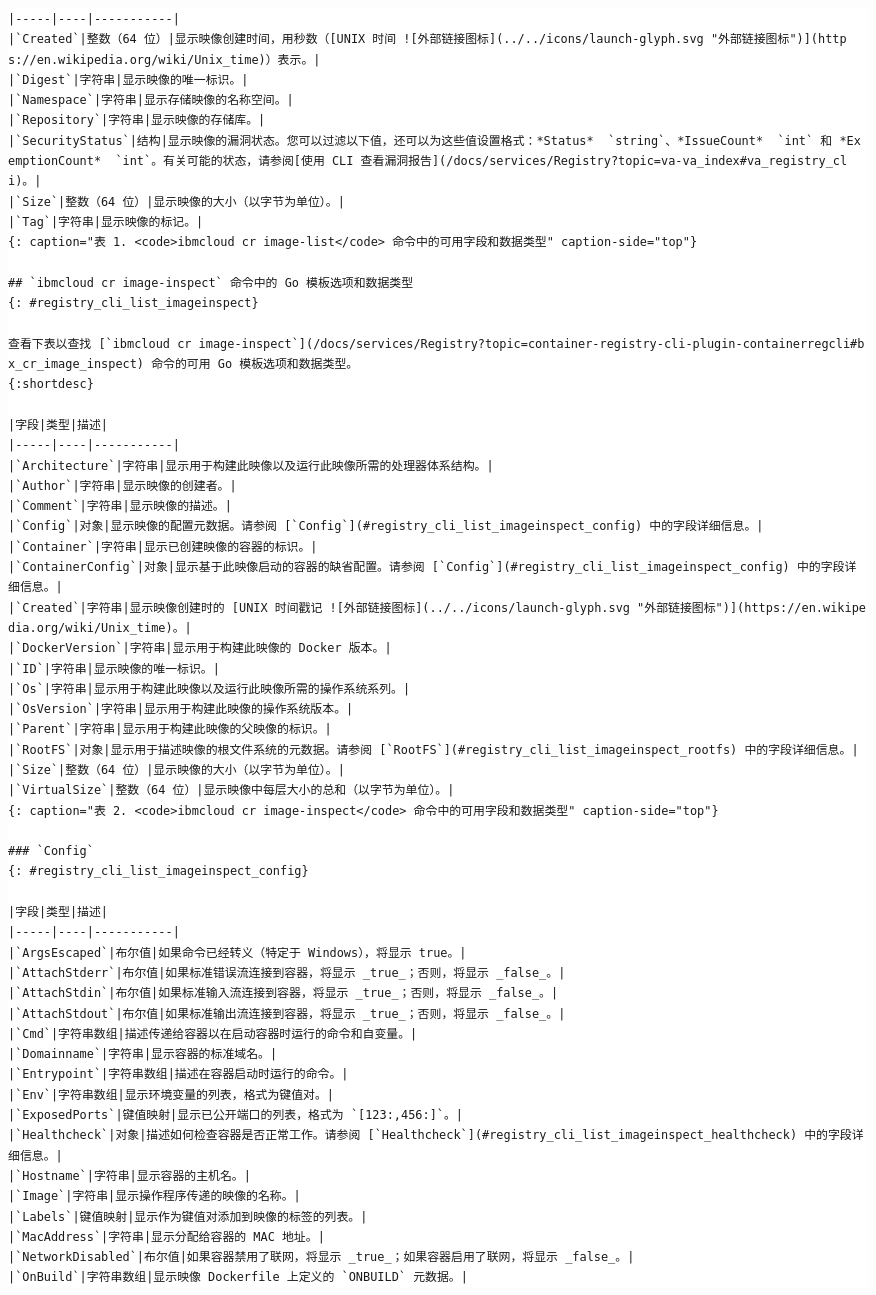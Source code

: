   ```
|-----|----|-----------|
|`Created`|整数（64 位）|显示映像创建时间，用秒数（[UNIX 时间 ![外部链接图标](../../icons/launch-glyph.svg "外部链接图标")](https://en.wikipedia.org/wiki/Unix_time)）表示。|
|`Digest`|字符串|显示映像的唯一标识。|
|`Namespace`|字符串|显示存储映像的名称空间。|
|`Repository`|字符串|显示映像的存储库。|
|`SecurityStatus`|结构|显示映像的漏洞状态。您可以过滤以下值，还可以为这些值设置格式：*Status*  `string`、*IssueCount*  `int` 和 *ExemptionCount*  `int`。有关可能的状态，请参阅[使用 CLI 查看漏洞报告](/docs/services/Registry?topic=va-va_index#va_registry_cli)。|
|`Size`|整数（64 位）|显示映像的大小（以字节为单位）。|
|`Tag`|字符串|显示映像的标记。|
{: caption="表 1. <code>ibmcloud cr image-list</code> 命令中的可用字段和数据类型" caption-side="top"}

## `ibmcloud cr image-inspect` 命令中的 Go 模板选项和数据类型
{: #registry_cli_list_imageinspect}

查看下表以查找 [`ibmcloud cr image-inspect`](/docs/services/Registry?topic=container-registry-cli-plugin-containerregcli#bx_cr_image_inspect) 命令的可用 Go 模板选项和数据类型。
{:shortdesc}

|字段|类型|描述|
|-----|----|-----------|
|`Architecture`|字符串|显示用于构建此映像以及运行此映像所需的处理器体系结构。|
|`Author`|字符串|显示映像的创建者。|
|`Comment`|字符串|显示映像的描述。|
|`Config`|对象|显示映像的配置元数据。请参阅 [`Config`](#registry_cli_list_imageinspect_config) 中的字段详细信息。|
|`Container`|字符串|显示已创建映像的容器的标识。|
|`ContainerConfig`|对象|显示基于此映像启动的容器的缺省配置。请参阅 [`Config`](#registry_cli_list_imageinspect_config) 中的字段详细信息。|
|`Created`|字符串|显示映像创建时的 [UNIX 时间戳记 ![外部链接图标](../../icons/launch-glyph.svg "外部链接图标")](https://en.wikipedia.org/wiki/Unix_time)。|
|`DockerVersion`|字符串|显示用于构建此映像的 Docker 版本。|
|`ID`|字符串|显示映像的唯一标识。|
|`Os`|字符串|显示用于构建此映像以及运行此映像所需的操作系统系列。|
|`OsVersion`|字符串|显示用于构建此映像的操作系统版本。|
|`Parent`|字符串|显示用于构建此映像的父映像的标识。|
|`RootFS`|对象|显示用于描述映像的根文件系统的元数据。请参阅 [`RootFS`](#registry_cli_list_imageinspect_rootfs) 中的字段详细信息。|
|`Size`|整数（64 位）|显示映像的大小（以字节为单位）。|
|`VirtualSize`|整数（64 位）|显示映像中每层大小的总和（以字节为单位）。|
{: caption="表 2. <code>ibmcloud cr image-inspect</code> 命令中的可用字段和数据类型" caption-side="top"}

### `Config`
{: #registry_cli_list_imageinspect_config}

|字段|类型|描述|
|-----|----|-----------|
|`ArgsEscaped`|布尔值|如果命令已经转义（特定于 Windows），将显示 true。|
|`AttachStderr`|布尔值|如果标准错误流连接到容器，将显示 _true_；否则，将显示 _false_。|
|`AttachStdin`|布尔值|如果标准输入流连接到容器，将显示 _true_；否则，将显示 _false_。|
|`AttachStdout`|布尔值|如果标准输出流连接到容器，将显示 _true_；否则，将显示 _false_。|
|`Cmd`|字符串数组|描述传递给容器以在启动容器时运行的命令和自变量。|
|`Domainname`|字符串|显示容器的标准域名。|
|`Entrypoint`|字符串数组|描述在容器启动时运行的命令。|
|`Env`|字符串数组|显示环境变量的列表，格式为键值对。|
|`ExposedPorts`|键值映射|显示已公开端口的列表，格式为 `[123:,456:]`。|
|`Healthcheck`|对象|描述如何检查容器是否正常工作。请参阅 [`Healthcheck`](#registry_cli_list_imageinspect_healthcheck) 中的字段详细信息。|
|`Hostname`|字符串|显示容器的主机名。|
|`Image`|字符串|显示操作程序传递的映像的名称。|
|`Labels`|键值映射|显示作为键值对添加到映像的标签的列表。|
|`MacAddress`|字符串|显示分配给容器的 MAC 地址。|
|`NetworkDisabled`|布尔值|如果容器禁用了联网，将显示 _true_；如果容器启用了联网，将显示 _false_。|
|`OnBuild`|字符串数组|显示映像 Dockerfile 上定义的 `ONBUILD` 元数据。|
  ```